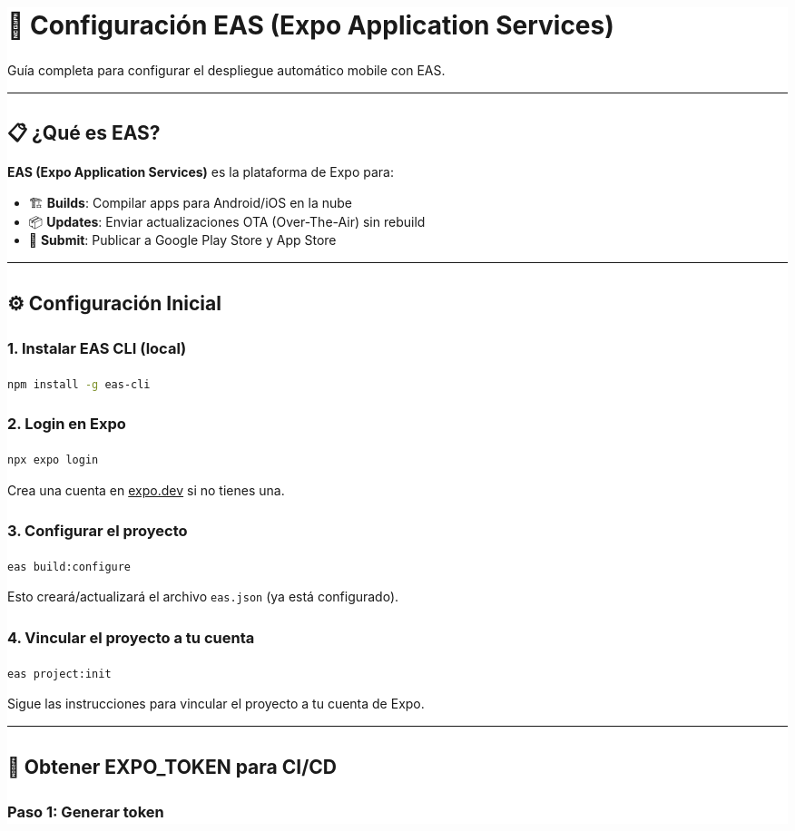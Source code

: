 # 📱 Configuración EAS (Expo Application Services)

Guía completa para configurar el despliegue automático mobile con EAS.

---

## 📋 ¿Qué es EAS?

**EAS (Expo Application Services)** es la plataforma de Expo para:
- 🏗️ **Builds**: Compilar apps para Android/iOS en la nube
- 📦 **Updates**: Enviar actualizaciones OTA (Over-The-Air) sin rebuild
- 🚀 **Submit**: Publicar a Google Play Store y App Store

---

## ⚙️ Configuración Inicial

### 1. Instalar EAS CLI (local)

```bash
npm install -g eas-cli
```

### 2. Login en Expo

```bash
npx expo login
```

Crea una cuenta en [expo.dev](https://expo.dev) si no tienes una.

### 3. Configurar el proyecto

```bash
eas build:configure
```

Esto creará/actualizará el archivo `eas.json` (ya está configurado).

### 4. Vincular el proyecto a tu cuenta

```bash
eas project:init
```

Sigue las instrucciones para vincular el proyecto a tu cuenta de Expo.

---

## 🔑 Obtener EXPO_TOKEN para CI/CD

### Paso 1: Generar token
